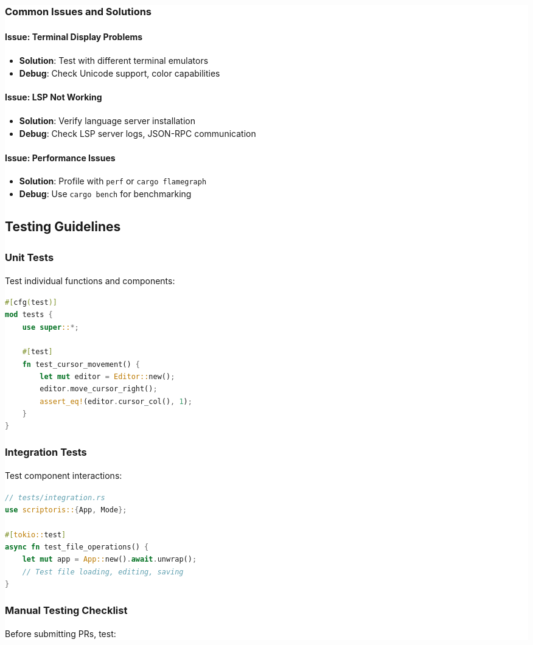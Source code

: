 ### Common Issues and Solutions

#### Issue: Terminal Display Problems
- **Solution**: Test with different terminal emulators
- **Debug**: Check Unicode support, color capabilities

#### Issue: LSP Not Working
- **Solution**: Verify language server installation
- **Debug**: Check LSP server logs, JSON-RPC communication

#### Issue: Performance Issues
- **Solution**: Profile with `perf` or `cargo flamegraph`
- **Debug**: Use `cargo bench` for benchmarking

## Testing Guidelines

### Unit Tests

Test individual functions and components:

```rust
#[cfg(test)]
mod tests {
    use super::*;

    #[test]
    fn test_cursor_movement() {
        let mut editor = Editor::new();
        editor.move_cursor_right();
        assert_eq!(editor.cursor_col(), 1);
    }
}
```

### Integration Tests

Test component interactions:

```rust
// tests/integration.rs
use scriptoris::{App, Mode};

#[tokio::test]
async fn test_file_operations() {
    let mut app = App::new().await.unwrap();
    // Test file loading, editing, saving
}
```

### Manual Testing Checklist

Before submitting PRs, test:
